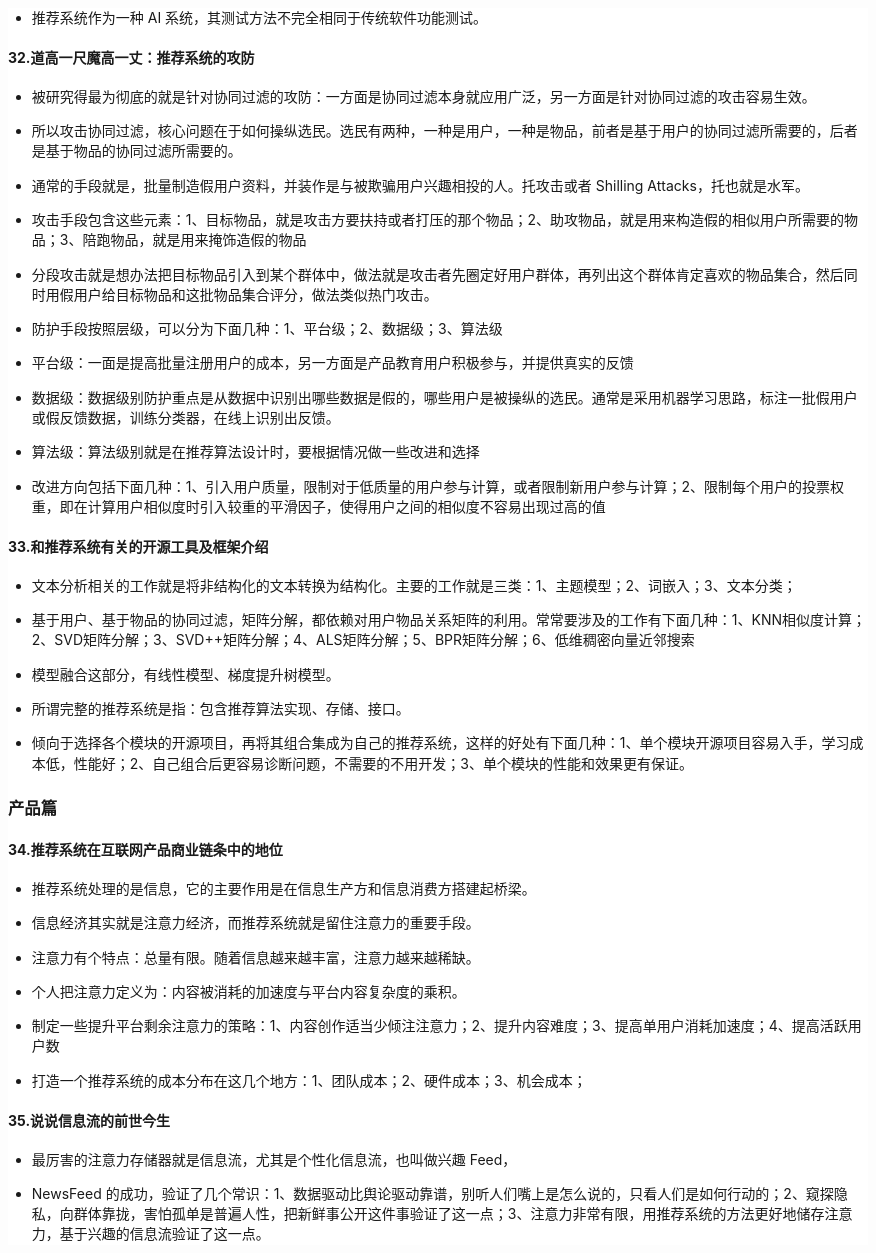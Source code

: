 - 推荐系统作为一种 AI 系统，其测试方法不完全相同于传统软件功能测试。

#### 32.道高一尺魔高一丈：推荐系统的攻防

- 被研究得最为彻底的就是针对协同过滤的攻防：一方面是协同过滤本身就应用广泛，另一方面是针对协同过滤的攻击容易生效。

- 所以攻击协同过滤，核心问题在于如何操纵选民。选民有两种，一种是用户，一种是物品，前者是基于用户的协同过滤所需要的，后者是基于物品的协同过滤所需要的。

- 通常的手段就是，批量制造假用户资料，并装作是与被欺骗用户兴趣相投的人。托攻击或者 Shilling Attacks，托也就是水军。

- 攻击手段包含这些元素：1、目标物品，就是攻击方要扶持或者打压的那个物品；2、助攻物品，就是用来构造假的相似用户所需要的物品；3、陪跑物品，就是用来掩饰造假的物品

- 分段攻击就是想办法把目标物品引入到某个群体中，做法就是攻击者先圈定好用户群体，再列出这个群体肯定喜欢的物品集合，然后同时用假用户给目标物品和这批物品集合评分，做法类似热门攻击。

- 防护手段按照层级，可以分为下面几种：1、平台级；2、数据级；3、算法级

- 平台级：一面是提高批量注册用户的成本，另一方面是产品教育用户积极参与，并提供真实的反馈

- 数据级：数据级别防护重点是从数据中识别出哪些数据是假的，哪些用户是被操纵的选民。通常是采用机器学习思路，标注一批假用户或假反馈数据，训练分类器，在线上识别出反馈。

- 算法级：算法级别就是在推荐算法设计时，要根据情况做一些改进和选择

- 改进方向包括下面几种：1、引入用户质量，限制对于低质量的用户参与计算，或者限制新用户参与计算；2、限制每个用户的投票权重，即在计算用户相似度时引入较重的平滑因子，使得用户之间的相似度不容易出现过高的值

#### 33.和推荐系统有关的开源工具及框架介绍

- 文本分析相关的工作就是将非结构化的文本转换为结构化。主要的工作就是三类：1、主题模型；2、词嵌入；3、文本分类；

- 基于用户、基于物品的协同过滤，矩阵分解，都依赖对用户物品关系矩阵的利用。常常要涉及的工作有下面几种：1、KNN相似度计算；2、SVD矩阵分解；3、SVD++矩阵分解；4、ALS矩阵分解；5、BPR矩阵分解；6、低维稠密向量近邻搜索

- 模型融合这部分，有线性模型、梯度提升树模型。

- 所谓完整的推荐系统是指：包含推荐算法实现、存储、接口。

- 倾向于选择各个模块的开源项目，再将其组合集成为自己的推荐系统，这样的好处有下面几种：1、单个模块开源项目容易入手，学习成本低，性能好；2、自己组合后更容易诊断问题，不需要的不用开发；3、单个模块的性能和效果更有保证。

### 产品篇

#### 34.推荐系统在互联网产品商业链条中的地位

- 推荐系统处理的是信息，它的主要作用是在信息生产方和信息消费方搭建起桥梁。

- 信息经济其实就是注意力经济，而推荐系统就是留住注意力的重要手段。

- 注意力有个特点：总量有限。随着信息越来越丰富，注意力越来越稀缺。

- 个人把注意力定义为：内容被消耗的加速度与平台内容复杂度的乘积。

- 制定一些提升平台剩余注意力的策略：1、内容创作适当少倾注注意力；2、提升内容难度；3、提高单用户消耗加速度；4、提高活跃用户数

- 打造一个推荐系统的成本分布在这几个地方：1、团队成本；2、硬件成本；3、机会成本；

#### 35.说说信息流的前世今生

- 最厉害的注意力存储器就是信息流，尤其是个性化信息流，也叫做兴趣 Feed，

- NewsFeed 的成功，验证了几个常识：1、数据驱动比舆论驱动靠谱，别听人们嘴上是怎么说的，只看人们是如何行动的；2、窥探隐私，向群体靠拢，害怕孤单是普遍人性，把新鲜事公开这件事验证了这一点；3、注意力非常有限，用推荐系统的方法更好地储存注意力，基于兴趣的信息流验证了这一点。
